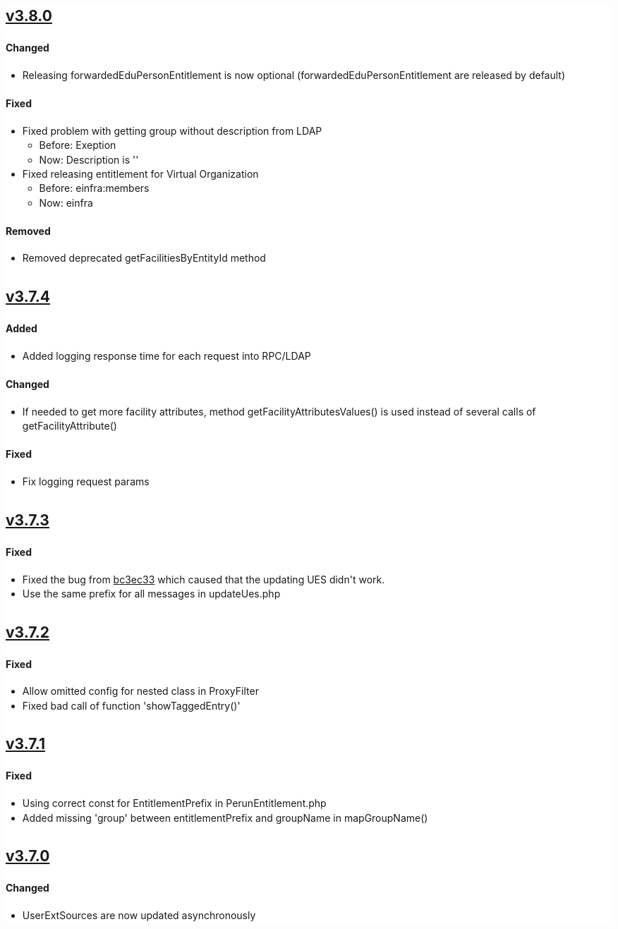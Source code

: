 ## [v3.8.0]
#### Changed
- Releasing forwardedEduPersonEntitlement is now optional (forwardedEduPersonEntitlement are released by default)

#### Fixed
- Fixed problem with getting group without description from LDAP 
    * Before: Exeption
    * Now: Description is ''
- Fixed releasing entitlement for Virtual Organization
    * Before: einfra:members
    * Now: einfra

#### Removed
- Removed deprecated getFacilitiesByEntityId method

## [v3.7.4]
#### Added
- Added logging response time for each request into RPC/LDAP

#### Changed
- If needed to get more facility attributes, method getFacilityAttributesValues() is used instead of several calls of getFacilityAttribute()

#### Fixed
- Fix logging request params

## [v3.7.3]
#### Fixed
- Fixed the bug from [bc3ec33] which caused that the updating UES didn't work.
- Use the same prefix for all messages in updateUes.php

[bc3ec33]:https://github.com/CESNET/perun-simplesamlphp-module/commit/bc3ec33c8f5088f7be712b8e5a0e70f229731648

## [v3.7.2]
#### Fixed
- Allow omitted config for nested class in ProxyFilter
- Fixed bad call of function 'showTaggedEntry()'

## [v3.7.1]
#### Fixed
- Using correct const for EntitlementPrefix in PerunEntitlement.php
- Added missing 'group' between entitlementPrefix and groupName in mapGroupName()

## [v3.7.0]
#### Changed
- UserExtSources are now updated asynchronously


[Unreleased]: https://github.com/CESNET/perun-simplesamlphp-module/tree/master
[v4.1.1]: https://github.com/CESNET/perun-simplesamlphp-module/tree/v4.1.1
[v4.1.0]: https://github.com/CESNET/perun-simplesamlphp-module/tree/v4.1.0
[v4.0.4]: https://github.com/CESNET/perun-simplesamlphp-module/tree/v4.0.4
[v4.0.3]: https://github.com/CESNET/perun-simplesamlphp-module/tree/v4.0.3
[v4.0.2]: https://github.com/CESNET/perun-simplesamlphp-module/tree/v4.0.2
[v4.0.1]: https://github.com/CESNET/perun-simplesamlphp-module/tree/v4.0.1
[v4.0.0]: https://github.com/CESNET/perun-simplesamlphp-module/tree/v4.0.0
[v3.9.0]: https://github.com/CESNET/perun-simplesamlphp-module/tree/v3.9.0
[v3.8.0]: https://github.com/CESNET/perun-simplesamlphp-module/tree/v3.8.0
[v3.7.4]: https://github.com/CESNET/perun-simplesamlphp-module/tree/v3.7.4
[v3.7.3]: https://github.com/CESNET/perun-simplesamlphp-module/tree/v3.7.3
[v3.7.2]: https://github.com/CESNET/perun-simplesamlphp-module/tree/v3.7.2
[v3.7.1]: https://github.com/CESNET/perun-simplesamlphp-module/tree/v3.7.1
[v3.7.0]: https://github.com/CESNET/perun-simplesamlphp-module/tree/v3.7.0
[v3.6.0]: https://github.com/CESNET/perun-simplesamlphp-module/tree/v3.6.0
[v3.5.2]: https://github.com/CESNET/perun-simplesamlphp-module/tree/v3.5.2
[v3.5.1]: https://github.com/CESNET/perun-simplesamlphp-module/tree/v3.5.1
[v3.5.0]: https://github.com/CESNET/perun-simplesamlphp-module/tree/v3.5.0
[v3.4.1]: https://github.com/CESNET/perun-simplesamlphp-module/tree/v3.4.1
[v3.4.0]: https://github.com/CESNET/perun-simplesamlphp-module/tree/v3.4.0
[v3.3.0]: https://github.com/CESNET/perun-simplesamlphp-module/tree/v3.3.0
[v3.2.1]: https://github.com/CESNET/perun-simplesamlphp-module/tree/v3.2.1
[v3.2.0]: https://github.com/CESNET/perun-simplesamlphp-module/tree/v3.2.0
[v3.1.1]: https://github.com/CESNET/perun-simplesamlphp-module/tree/v3.1.1
[v3.1.0]: https://github.com/CESNET/perun-simplesamlphp-module/tree/v3.1.0
[v3.0.4]: https://github.com/CESNET/perun-simplesamlphp-module/tree/v3.0.4
[v3.0.3]: https://github.com/CESNET/perun-simplesamlphp-module/tree/v3.0.3
[v3.0.2]: https://github.com/CESNET/perun-simplesamlphp-module/tree/v3.0.2
[v3.0.1]: https://github.com/CESNET/perun-simplesamlphp-module/tree/v3.0.1
[v3.0.0]: https://github.com/CESNET/perun-simplesamlphp-module/tree/v3.0.0
[v2.2.0]: https://github.com/CESNET/perun-simplesamlphp-module/tree/v2.2.0
[v2.1.0]: https://github.com/CESNET/perun-simplesamlphp-module/tree/v2.1.0
[v2.0.0]: https://github.com/CESNET/perun-simplesamlphp-module/tree/v2.0.0
[v1.0.0]: https://github.com/CESNET/perun-simplesamlphp-module/tree/v1.0.0
